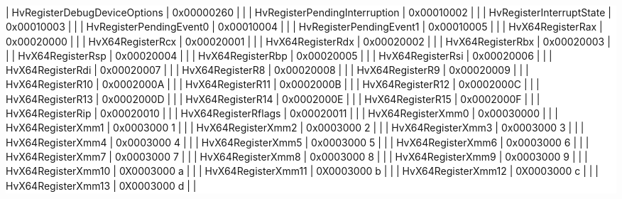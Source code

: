| HvRegisterDebugDeviceOptions           | 0x00000260      |                                      |
| HvRegisterPendingInterruption          | 0x00010002      |                                      |
| HvRegisterInterruptState               | 0x00010003      |                                      |
| HvRegisterPendingEvent0                | 0x00010004      |                                      |
| HvRegisterPendingEvent1                | 0x00010005      |                                      |
| HvX64RegisterRax                       | 0x00020000      |                                      |
| HvX64RegisterRcx                       | 0x00020001      |                                      |
| HvX64RegisterRdx                       | 0x00020002      |                                      |
| HvX64RegisterRbx                       | 0x00020003      |                                      |
| HvX64RegisterRsp                       | 0x00020004      |                                      |
| HvX64RegisterRbp                       | 0x00020005      |                                      |
| HvX64RegisterRsi                       | 0x00020006      |                                      |
| HvX64RegisterRdi                       | 0x00020007      |                                      |
| HvX64RegisterR8                        | 0x00020008      |                                      |
| HvX64RegisterR9                        | 0x00020009      |                                      |
| HvX64RegisterR10                       | 0x0002000A      |                                      |
| HvX64RegisterR11                       | 0x0002000B      |                                      |
| HvX64RegisterR12                       | 0x0002000C      |                                      |
| HvX64RegisterR13                       | 0x0002000D      |                                      |
| HvX64RegisterR14                       | 0x0002000E      |                                      |
| HvX64RegisterR15                       | 0x0002000F      |                                      |
| HvX64RegisterRip                       | 0x00020010      |                                      |
| HvX64RegisterRflags                    | 0x00020011      |                                      |
| HvX64RegisterXmm0                      | 0x00030000      |                                      |
| HvX64RegisterXmm1                      | 0x0003000 1      |                                      |
| HvX64RegisterXmm2                      | 0x0003000 2      |                                      |
| HvX64RegisterXmm3                      | 0x0003000 3      |                                      |
| HvX64RegisterXmm4                      | 0x0003000 4      |                                      |
| HvX64RegisterXmm5                      | 0x0003000 5      |                                      |
| HvX64RegisterXmm6                      | 0x0003000 6      |                                      |
| HvX64RegisterXmm7                      | 0x0003000 7      |                                      |
| HvX64RegisterXmm8                      | 0x0003000 8      |                                      |
| HvX64RegisterXmm9                      | 0x0003000 9      |                                      |
| HvX64RegisterXmm10                     | 0X0003000 a      |                                      |
| HvX64RegisterXmm11                     | 0X0003000 b      |                                      |
| HvX64RegisterXmm12                     | 0X0003000 c      |                                      |
| HvX64RegisterXmm13                     | 0X0003000 d      |                                      |